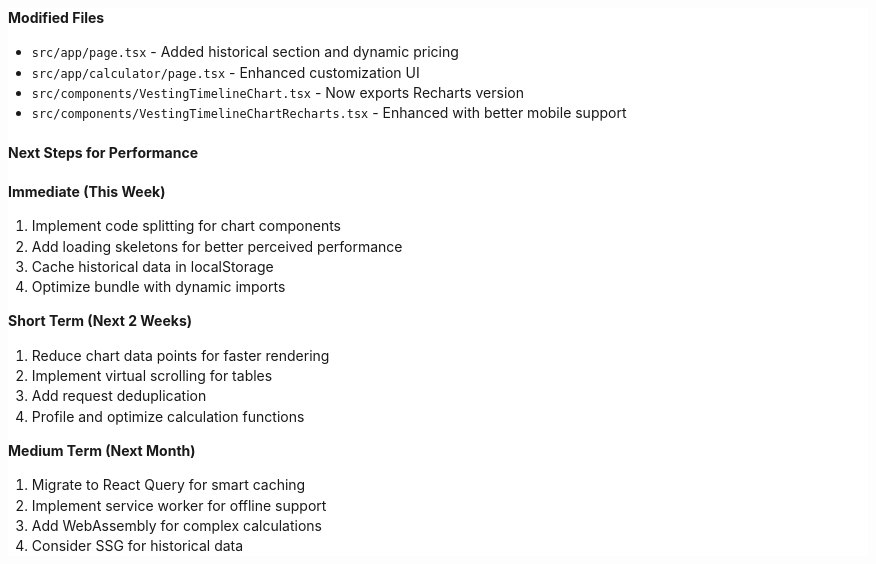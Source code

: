 **Modified Files**
- `src/app/page.tsx` - Added historical section and dynamic pricing
- `src/app/calculator/page.tsx` - Enhanced customization UI
- `src/components/VestingTimelineChart.tsx` - Now exports Recharts version
- `src/components/VestingTimelineChartRecharts.tsx` - Enhanced with better mobile support

#### **Next Steps for Performance**

**Immediate (This Week)**
1. Implement code splitting for chart components
2. Add loading skeletons for better perceived performance
3. Cache historical data in localStorage
4. Optimize bundle with dynamic imports

**Short Term (Next 2 Weeks)**
1. Reduce chart data points for faster rendering
2. Implement virtual scrolling for tables
3. Add request deduplication
4. Profile and optimize calculation functions

**Medium Term (Next Month)**
1. Migrate to React Query for smart caching
2. Implement service worker for offline support
3. Add WebAssembly for complex calculations
4. Consider SSG for historical data